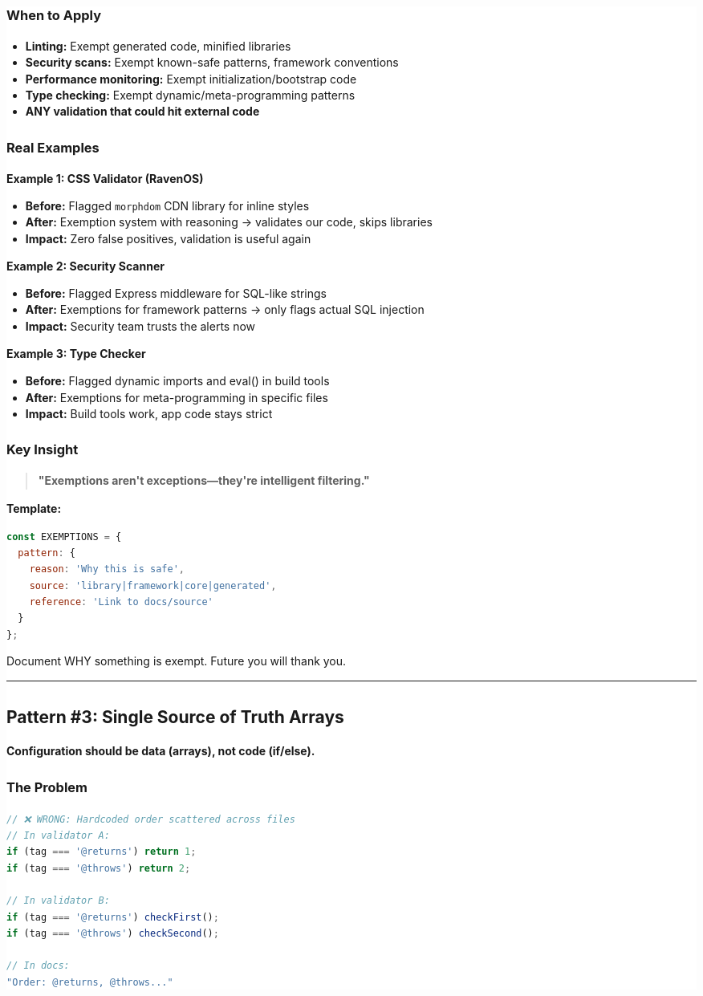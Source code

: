 ### When to Apply
- **Linting:** Exempt generated code, minified libraries
- **Security scans:** Exempt known-safe patterns, framework conventions
- **Performance monitoring:** Exempt initialization/bootstrap code
- **Type checking:** Exempt dynamic/meta-programming patterns
- **ANY validation that could hit external code**

### Real Examples

**Example 1: CSS Validator (RavenOS)**
- **Before:** Flagged `morphdom` CDN library for inline styles
- **After:** Exemption system with reasoning → validates our code, skips libraries
- **Impact:** Zero false positives, validation is useful again

**Example 2: Security Scanner**
- **Before:** Flagged Express middleware for SQL-like strings
- **After:** Exemptions for framework patterns → only flags actual SQL injection
- **Impact:** Security team trusts the alerts now

**Example 3: Type Checker**
- **Before:** Flagged dynamic imports and eval() in build tools
- **After:** Exemptions for meta-programming in specific files
- **Impact:** Build tools work, app code stays strict

### Key Insight

> **"Exemptions aren't exceptions—they're intelligent filtering."**

**Template:**
```javascript
const EXEMPTIONS = {
  pattern: { 
    reason: 'Why this is safe',
    source: 'library|framework|core|generated',
    reference: 'Link to docs/source' 
  }
};
```

Document WHY something is exempt. Future you will thank you.

---

## Pattern #3: Single Source of Truth Arrays

**Configuration should be data (arrays), not code (if/else).**

### The Problem
```javascript
// ❌ WRONG: Hardcoded order scattered across files
// In validator A:
if (tag === '@returns') return 1;
if (tag === '@throws') return 2;

// In validator B:
if (tag === '@returns') checkFirst();
if (tag === '@throws') checkSecond();

// In docs:
"Order: @returns, @throws..."
```
